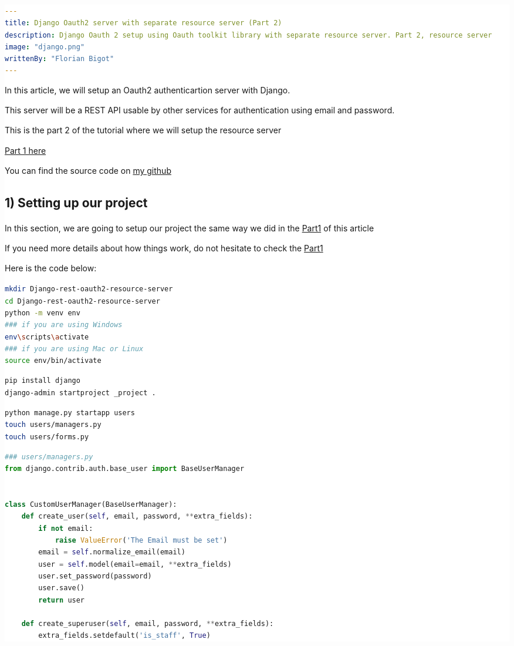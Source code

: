 ```yaml
---
title: Django Oauth2 server with separate resource server (Part 2)
description: Django Oauth 2 setup using Oauth toolkit library with separate resource server. Part 2, resource server
image: "django.png"
writtenBy: "Florian Bigot"
---
```


In this article, we will setup an Oauth2 authenticartion server with Django.

This server will be a REST API usable by other services for authentication using email and password.

This is the part 2 of the tutorial where we will setup the resource server

[Part 1 here](https://blog.florianbgt.com/Django_Oauth2_toolkit_Part1_Auth_server)

You can find the source code on [my github](https://github.com/florianbgt/django-rest-oauth2-resourceserver)

## 1) Setting up our project

In this section, we are going to setup our project the same way we did in the [Part1](https://blog.florianbgt.com/Django_Oauth2_toolkit_Part1_Auth_server) of this article

If you need more details about how things work, do not hesitate to check the [Part1](https://blog.florianbgt.com/Django_Oauth2_toolkit_Part1_Auth_server)

Here is the code below:

```bash
mkdir Django-rest-oauth2-resource-server
cd Django-rest-oauth2-resource-server
python -m venv env
### if you are using Windows
env\scripts\activate
### if you are using Mac or Linux
source env/bin/activate
```

```bash
pip install django
django-admin startproject _project .
```

```bash
python manage.py startapp users
touch users/managers.py
touch users/forms.py
```

```python
### users/managers.py
from django.contrib.auth.base_user import BaseUserManager


class CustomUserManager(BaseUserManager):
    def create_user(self, email, password, **extra_fields):
        if not email:
            raise ValueError('The Email must be set')
        email = self.normalize_email(email)
        user = self.model(email=email, **extra_fields)
        user.set_password(password)
        user.save()
        return user

    def create_superuser(self, email, password, **extra_fields):
        extra_fields.setdefault('is_staff', True)
```